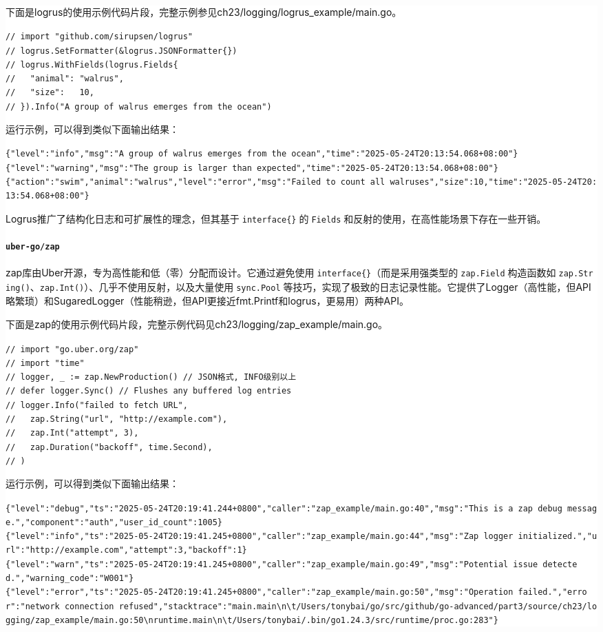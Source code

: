 下面是logrus的使用示例代码片段，完整示例参见ch23/logging/logrus\_example/main.go。

```plain
// import "github.com/sirupsen/logrus"
// logrus.SetFormatter(&logrus.JSONFormatter{})
// logrus.WithFields(logrus.Fields{
//   "animal": "walrus",
//   "size":   10,
// }).Info("A group of walrus emerges from the ocean")
```

运行示例，可以得到类似下面输出结果：

```plain
{"level":"info","msg":"A group of walrus emerges from the ocean","time":"2025-05-24T20:13:54.068+08:00"}
{"level":"warning","msg":"The group is larger than expected","time":"2025-05-24T20:13:54.068+08:00"}
{"action":"swim","animal":"walrus","level":"error","msg":"Failed to count all walruses","size":10,"time":"2025-05-24T20:13:54.068+08:00"}
```

Logrus推广了结构化日志和可扩展性的理念，但其基于 `interface{}` 的 `Fields` 和反射的使用，在高性能场景下存在一些开销。

#### `uber-go/zap`

zap库由Uber开源，专为高性能和低（零）分配而设计。它通过避免使用 `interface{}`（而是采用强类型的 `zap.Field` 构造函数如 `zap.String()`、`zap.Int()`）、几乎不使用反射，以及大量使用 `sync.Pool` 等技巧，实现了极致的日志记录性能。它提供了Logger（高性能，但API略繁琐）和SugaredLogger（性能稍逊，但API更接近fmt.Printf和logrus，更易用）两种API。

下面是zap的使用示例代码片段，完整示例代码见ch23/logging/zap\_example/main.go。

```plain
// import "go.uber.org/zap"
// import "time"
// logger, _ := zap.NewProduction() // JSON格式, INFO级别以上
// defer logger.Sync() // Flushes any buffered log entries
// logger.Info("failed to fetch URL",
//   zap.String("url", "http://example.com"),
//   zap.Int("attempt", 3),
//   zap.Duration("backoff", time.Second),
// )
```

运行示例，可以得到类似下面输出结果：

```plain
{"level":"debug","ts":"2025-05-24T20:19:41.244+0800","caller":"zap_example/main.go:40","msg":"This is a zap debug message.","component":"auth","user_id_count":1005}
{"level":"info","ts":"2025-05-24T20:19:41.245+0800","caller":"zap_example/main.go:44","msg":"Zap logger initialized.","url":"http://example.com","attempt":3,"backoff":1}
{"level":"warn","ts":"2025-05-24T20:19:41.245+0800","caller":"zap_example/main.go:49","msg":"Potential issue detected.","warning_code":"W001"}
{"level":"error","ts":"2025-05-24T20:19:41.245+0800","caller":"zap_example/main.go:50","msg":"Operation failed.","error":"network connection refused","stacktrace":"main.main\n\t/Users/tonybai/go/src/github/go-advanced/part3/source/ch23/logging/zap_example/main.go:50\nruntime.main\n\t/Users/tonybai/.bin/go1.24.3/src/runtime/proc.go:283"}
```
